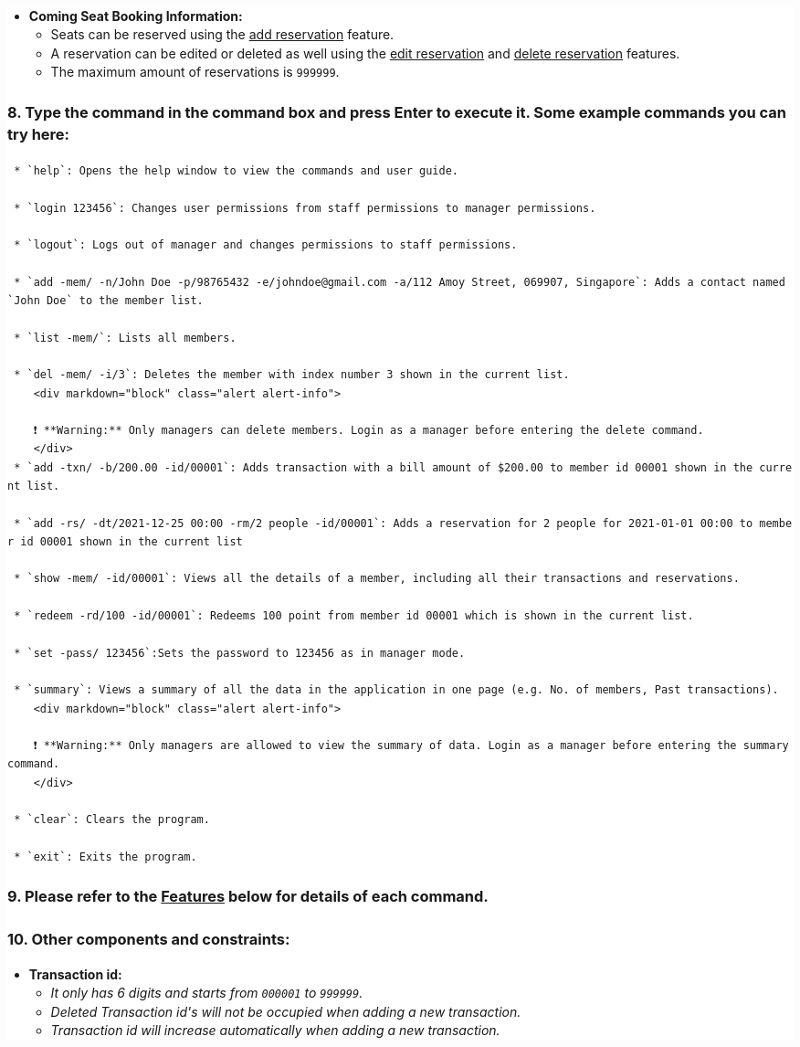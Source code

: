    * **Coming Seat Booking Information:**
      * Seats can be reserved using the [add reservation](#15) feature.
      * A reservation can be edited or deleted as well using the [edit reservation](#17) and [delete reservation](#16) features.
      * The maximum amount of reservations is `999999`.

### **8. Type the command in the command box and press Enter to execute it. Some example commands you can try here:**

     * `help`: Opens the help window to view the commands and user guide.

     * `login 123456`: Changes user permissions from staff permissions to manager permissions.

     * `logout`: Logs out of manager and changes permissions to staff permissions.

     * `add -mem/ -n/John Doe -p/98765432 -e/johndoe@gmail.com -a/112 Amoy Street, 069907, Singapore`: Adds a contact named `John Doe` to the member list.

     * `list -mem/`: Lists all members.
     
     * `del -mem/ -i/3`: Deletes the member with index number 3 shown in the current list.
        <div markdown="block" class="alert alert-info">
        
        ❗️ **Warning:** Only managers can delete members. Login as a manager before entering the delete command.
        </div>
     * `add -txn/ -b/200.00 -id/00001`: Adds transaction with a bill amount of $200.00 to member id 00001 shown in the current list.

     * `add -rs/ -dt/2021-12-25 00:00 -rm/2 people -id/00001`: Adds a reservation for 2 people for 2021-01-01 00:00 to member id 00001 shown in the current list 

     * `show -mem/ -id/00001`: Views all the details of a member, including all their transactions and reservations.

     * `redeem -rd/100 -id/00001`: Redeems 100 point from member id 00001 which is shown in the current list.
     
     * `set -pass/ 123456`:Sets the password to 123456 as in manager mode.

     * `summary`: Views a summary of all the data in the application in one page (e.g. No. of members, Past transactions).
        <div markdown="block" class="alert alert-info">

        ❗️ **Warning:** Only managers are allowed to view the summary of data. Login as a manager before entering the summary command.
        </div>
        
     * `clear`: Clears the program.

     * `exit`: Exits the program.

### **9. Please refer to the [Features](#features) below for details of each command.**

### **10. Other components and constraints:**
    
   * **Transaction id:**
      * *It only has 6 digits and starts from `000001` to `999999`.*
      * *Deleted Transaction id's will not be occupied when adding a new transaction.*
      * *Transaction id will increase automatically when adding a new transaction.*
